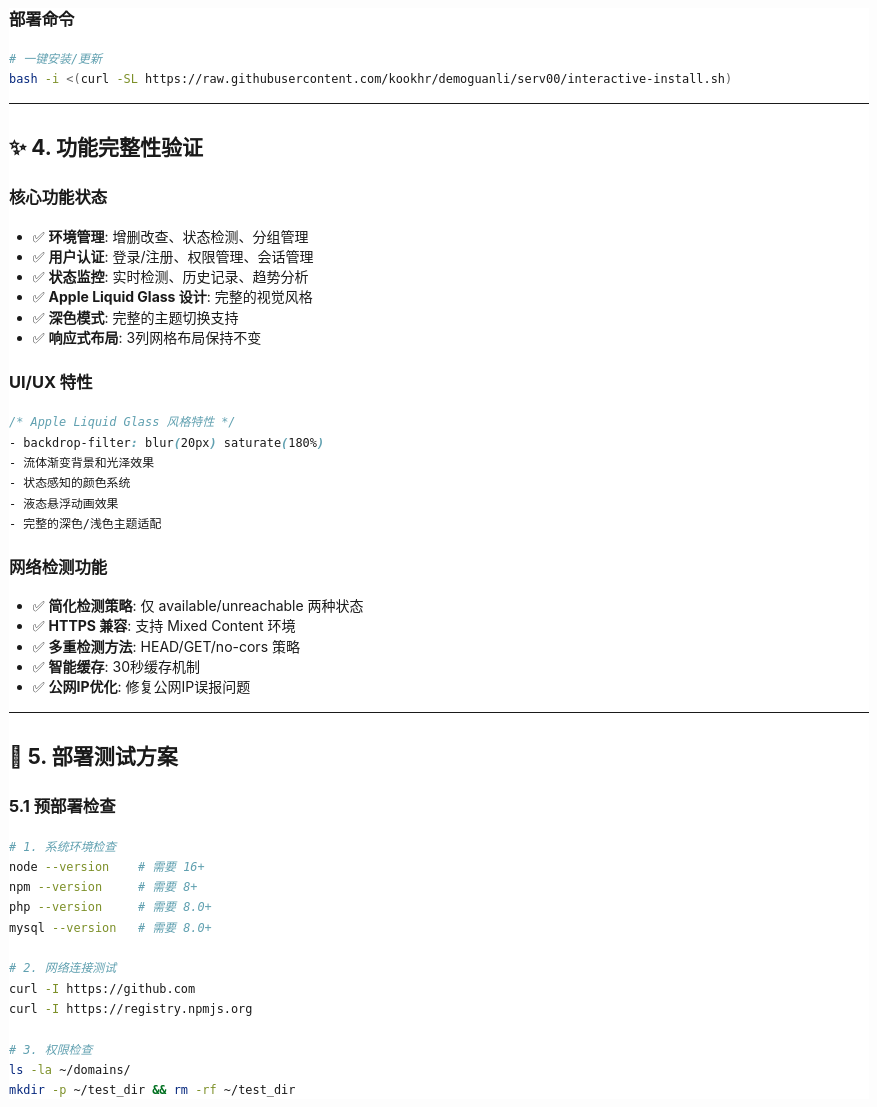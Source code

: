 ### 部署命令
```bash
# 一键安装/更新
bash -i <(curl -SL https://raw.githubusercontent.com/kookhr/demoguanli/serv00/interactive-install.sh)
```

---

## ✨ 4. 功能完整性验证

### 核心功能状态
- ✅ **环境管理**: 增删改查、状态检测、分组管理
- ✅ **用户认证**: 登录/注册、权限管理、会话管理
- ✅ **状态监控**: 实时检测、历史记录、趋势分析
- ✅ **Apple Liquid Glass 设计**: 完整的视觉风格
- ✅ **深色模式**: 完整的主题切换支持
- ✅ **响应式布局**: 3列网格布局保持不变

### UI/UX 特性
```css
/* Apple Liquid Glass 风格特性 */
- backdrop-filter: blur(20px) saturate(180%)
- 流体渐变背景和光泽效果
- 状态感知的颜色系统
- 液态悬浮动画效果
- 完整的深色/浅色主题适配
```

### 网络检测功能
- ✅ **简化检测策略**: 仅 available/unreachable 两种状态
- ✅ **HTTPS 兼容**: 支持 Mixed Content 环境
- ✅ **多重检测方法**: HEAD/GET/no-cors 策略
- ✅ **智能缓存**: 30秒缓存机制
- ✅ **公网IP优化**: 修复公网IP误报问题

---

## 🧪 5. 部署测试方案

### 5.1 预部署检查
```bash
# 1. 系统环境检查
node --version    # 需要 16+
npm --version     # 需要 8+
php --version     # 需要 8.0+
mysql --version   # 需要 8.0+

# 2. 网络连接测试
curl -I https://github.com
curl -I https://registry.npmjs.org

# 3. 权限检查
ls -la ~/domains/
mkdir -p ~/test_dir && rm -rf ~/test_dir
```
